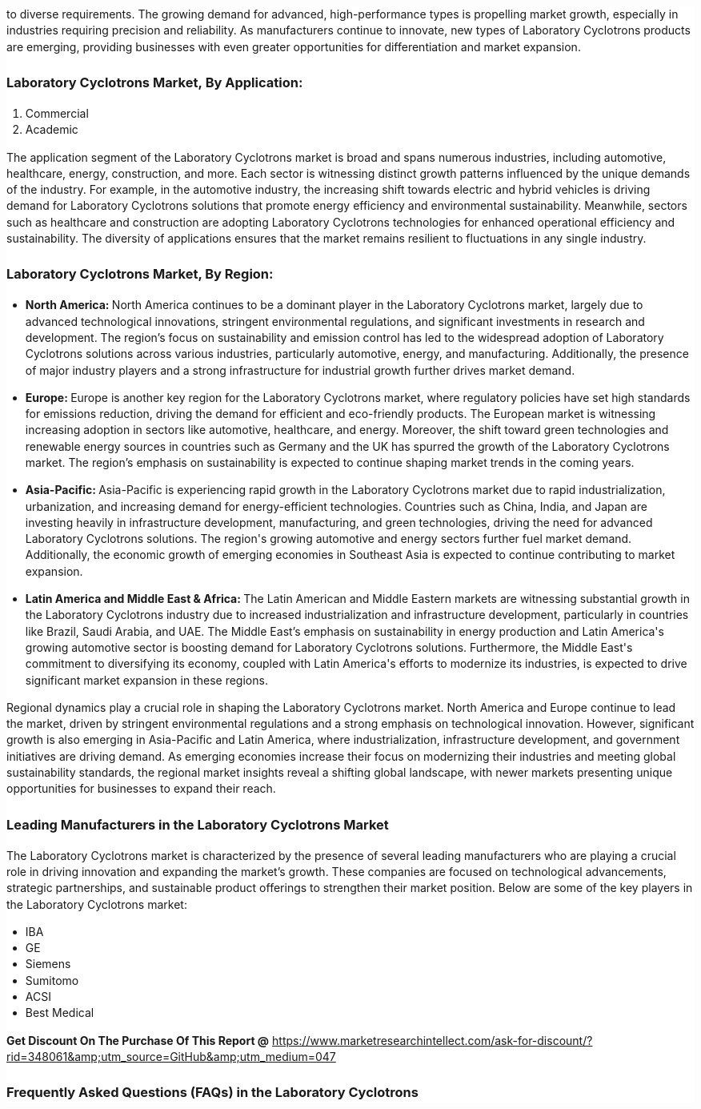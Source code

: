 to diverse requirements. The growing demand for advanced, high-performance types is propelling market growth, especially in industries requiring precision and reliability. As manufacturers continue to innovate, new types of Laboratory Cyclotrons products are emerging, providing businesses with even greater opportunities for differentiation and market expansion.</p><h3>Laboratory Cyclotrons Market,&nbsp;By Application:</h3><ol><li>Commercial<li> Academic</li></ol><p>The application segment of the Laboratory Cyclotrons market is broad and spans numerous industries, including automotive, healthcare, energy, construction, and more. Each sector is witnessing distinct growth patterns influenced by the unique demands of the industry. For example, in the automotive industry, the increasing shift towards electric and hybrid vehicles is driving demand for Laboratory Cyclotrons solutions that promote energy efficiency and environmental sustainability. Meanwhile, sectors such as healthcare and construction are adopting Laboratory Cyclotrons technologies for enhanced operational efficiency and sustainability. The diversity of applications ensures that the market remains resilient to fluctuations in any single industry.</p><h3>Laboratory Cyclotrons Market, By Region:</h3><ul><li><p><strong>North America:&nbsp;</strong>North America continues to be a dominant player in the Laboratory Cyclotrons market, largely due to advanced technological innovations, stringent environmental regulations, and significant investments in research and development. The region&rsquo;s focus on sustainability and emission control has led to the widespread adoption of Laboratory Cyclotrons solutions across various industries, particularly automotive, energy, and manufacturing. Additionally, the presence of major industry players and a strong infrastructure for industrial growth further drives market demand.</p></li><li><p><strong><strong>Europe:&nbsp;</strong></strong>Europe is another key region for the Laboratory Cyclotrons market, where regulatory policies have set high standards for emissions reduction, driving the demand for efficient and eco-friendly products. The European market is witnessing increasing adoption in sectors like automotive, healthcare, and energy. Moreover, the shift toward green technologies and renewable energy sources in countries such as Germany and the UK has spurred the growth of the Laboratory Cyclotrons market. The region&rsquo;s emphasis on sustainability is expected to continue shaping market trends in the coming years.</p></li><li><p><strong><strong>Asia-Pacific:&nbsp;</strong></strong>Asia-Pacific is experiencing rapid growth in the Laboratory Cyclotrons market due to rapid industrialization, urbanization, and increasing demand for energy-efficient technologies. Countries such as China, India, and Japan are investing heavily in infrastructure development, manufacturing, and green technologies, driving the need for advanced Laboratory Cyclotrons solutions. The region's growing automotive and energy sectors further fuel market demand. Additionally, the economic growth of emerging economies in Southeast Asia is expected to continue contributing to market expansion.</p></li><li><p><strong><strong>Latin America and Middle East &amp; Africa:&nbsp;</strong></strong>The Latin American and Middle Eastern markets are witnessing substantial growth in the Laboratory Cyclotrons industry due to increased industrialization and infrastructure development, particularly in countries like Brazil, Saudi Arabia, and UAE. The Middle East&rsquo;s emphasis on sustainability in energy production and Latin America's growing automotive sector is boosting demand for Laboratory Cyclotrons solutions. Furthermore, the Middle East's commitment to diversifying its economy, coupled with Latin America's efforts to modernize its industries, is expected to drive significant market expansion in these regions.</p></li></ul><p>Regional dynamics play a crucial role in shaping the Laboratory Cyclotrons market. North America and Europe continue to lead the market, driven by stringent environmental regulations and a strong emphasis on technological innovation. However, significant growth is also emerging in Asia-Pacific and Latin America, where industrialization, infrastructure development, and government initiatives are driving demand. As emerging economies increase their focus on modernizing their industries and meeting global sustainability standards, the regional market insights reveal a shifting global landscape, with newer markets presenting unique opportunities for businesses to expand their reach.</p><h3><strong>Leading Manufacturers in the Laboratory Cyclotrons Market</strong></h3><p>The Laboratory Cyclotrons market is characterized by the presence of several leading manufacturers who are playing a crucial role in driving innovation and expanding the market&rsquo;s growth. These companies are focused on technological advancements, strategic partnerships, and sustainable product offerings to strengthen their market position. Below are some of the key players in the Laboratory Cyclotrons market:</p></div><div class="article-main__content" data-test-id="publishing-text-block"><ul><li><span class="">IBA<li> GE<li> Siemens<li> Sumitomo<li> ACSI<li> Best Medical</span></li></ul></div><div class="article-main__content" data-test-id="publishing-text-block"><p><span class="font-[700]"><strong>Get Discount On The Purchase Of This Report @</strong> <a href="https://www.marketresearchintellect.com/ask-for-discount/?rid=348061&amp;utm_source=GitHub&amp;utm_medium=047" data-fr-linked="true">https://www.marketresearchintellect.com/ask-for-discount/?rid=348061&amp;utm_source=GitHub&amp;utm_medium=047</a></span></p></div><div class="article-main__content" data-test-id="publishing-text-block"><h3><strong>Frequently Asked Questions (FAQs) in the Laboratory Cyclotrons